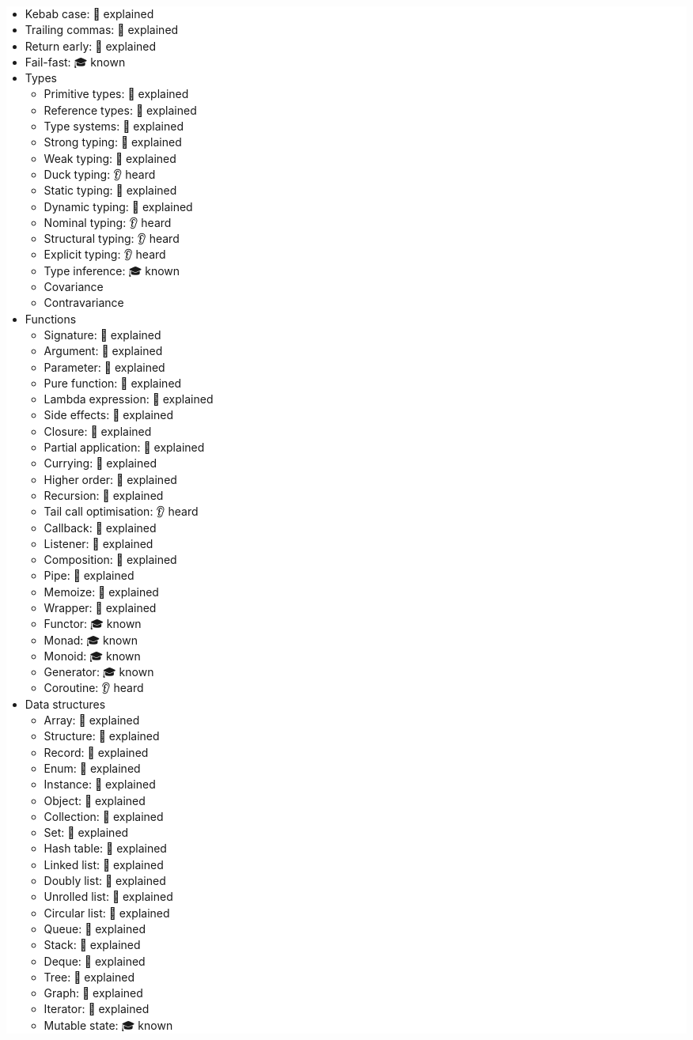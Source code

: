   - Kebab case: 🙋 explained
  - Trailing commas: 🙋 explained
  - Return early: 🙋 explained
  - Fail-fast: 🎓 known
- Types
  - Primitive types: 🙋 explained
  - Reference types: 🙋 explained
  - Type systems: 🙋 explained
  - Strong typing: 🙋 explained
  - Weak typing: 🙋 explained
  - Duck typing: 👂 heard
  - Static typing: 🙋 explained
  - Dynamic typing: 🙋 explained
  - Nominal typing: 👂 heard
  - Structural typing: 👂 heard
  - Explicit typing: 👂 heard
  - Type inference: 🎓 known
  - Covariance
  - Contravariance
- Functions
  - Signature: 🙋 explained
  - Argument: 🙋 explained
  - Parameter: 🙋 explained
  - Pure function: 🙋 explained
  - Lambda expression: 🙋 explained
  - Side effects: 🙋 explained
  - Closure: 🙋 explained
  - Partial application: 🙋 explained
  - Currying: 🙋 explained
  - Higher order: 🙋 explained
  - Recursion: 🙋 explained
  - Tail call optimisation: 👂 heard
  - Callback: 🙋 explained
  - Listener: 🙋 explained
  - Composition: 🙋 explained
  - Pipe: 🙋 explained
  - Memoize: 🙋 explained
  - Wrapper: 🙋 explained
  - Functor: 🎓 known
  - Monad: 🎓 known
  - Monoid: 🎓 known
  - Generator: 🎓 known
  - Coroutine: 👂 heard
- Data structures
  - Array: 🙋 explained
  - Structure: 🙋 explained
  - Record: 🙋 explained
  - Enum: 🙋 explained
  - Instance: 🙋 explained
  - Object: 🙋 explained
  - Collection: 🙋 explained
  - Set: 🙋 explained
  - Hash table: 🙋 explained
  - Linked list: 🙋 explained
  - Doubly list: 🙋 explained
  - Unrolled list: 🙋 explained
  - Circular list: 🙋 explained
  - Queue: 🙋 explained
  - Stack: 🙋 explained
  - Deque: 🙋 explained
  - Tree: 🙋 explained
  - Graph: 🙋 explained
  - Iterator: 🙋 explained
  - Mutable state: 🎓 known